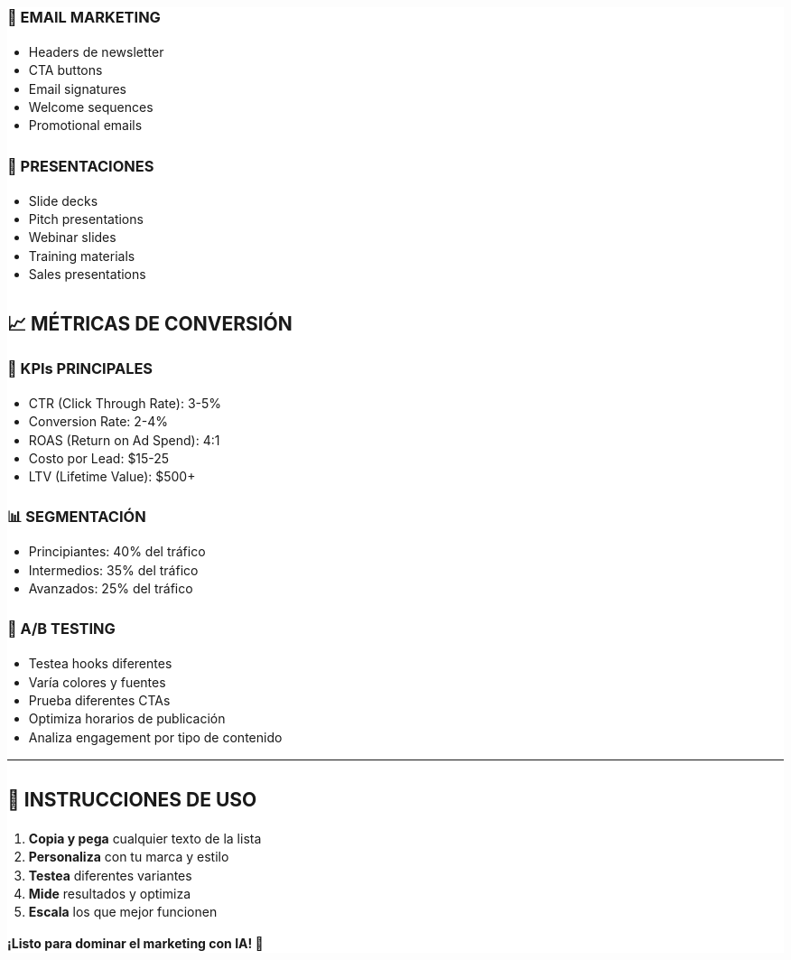 ### 📧 EMAIL MARKETING
- Headers de newsletter
- CTA buttons
- Email signatures
- Welcome sequences
- Promotional emails

### 🎯 PRESENTACIONES
- Slide decks
- Pitch presentations
- Webinar slides
- Training materials
- Sales presentations

## 📈 MÉTRICAS DE CONVERSIÓN

### 🎯 KPIs PRINCIPALES
- CTR (Click Through Rate): 3-5%
- Conversion Rate: 2-4%
- ROAS (Return on Ad Spend): 4:1
- Costo por Lead: $15-25
- LTV (Lifetime Value): $500+

### 📊 SEGMENTACIÓN
- Principiantes: 40% del tráfico
- Intermedios: 35% del tráfico
- Avanzados: 25% del tráfico

### 🎨 A/B TESTING
- Testea hooks diferentes
- Varía colores y fuentes
- Prueba diferentes CTAs
- Optimiza horarios de publicación
- Analiza engagement por tipo de contenido

---

## 🚀 INSTRUCCIONES DE USO

1. **Copia y pega** cualquier texto de la lista
2. **Personaliza** con tu marca y estilo
3. **Testea** diferentes variantes
4. **Mide** resultados y optimiza
5. **Escala** los que mejor funcionen

**¡Listo para dominar el marketing con IA! 🎯**
